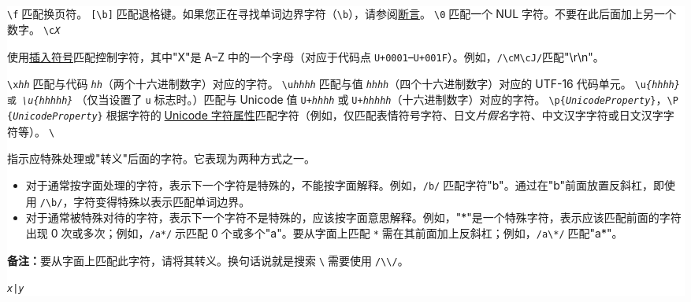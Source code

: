   </tr>
  <tr>
   <td><code>\f</code></td>
   <td>匹配换页符。</td>
  </tr>
  <tr>
   <td><code>[\b]</code></td>
   <td>匹配退格键。如果您正在寻找单词边界字符（<code>\b</code>），请参阅<a href="/zh-CN/docs/Web/JavaScript/Guide/Regular_expressions/Assertions">断言</a>。</td>
  </tr>
  <tr>
   <td><code>\0</code></td>
   <td>匹配一个 NUL 字符。不要在此后面加上另一个数字。</td>
  </tr>
  <tr>
   <td><code>\c<em>X</em></code></td>
   <td>
    <p>使用<a href="https://en.wikipedia.org/wiki/Caret_notation">插入符号</a>匹配控制字符，其中"X"是 A–Z 中的一个字母（对应于代码点 <code>U+0001</code><em>–</em><code>U+001F</code>）。例如，<code>/\cM\cJ/</code>匹配"\r\n"。</p>
   </td>
  </tr>
  <tr>
   <td><code>\x<em>hh</em></code></td>
   <td>匹配与代码 <code><em>hh</em></code>（两个十六进制数字）对应的字符。</td>
  </tr>
  <tr>
   <td><code>\u<em>hhhh</em></code></td>
   <td>匹配与值 <code><em>hhhh</em></code>（四个十六进制数字）对应的 UTF-16 代码单元。</td>
  </tr>
  <tr>
   <td><code>\u<em>{hhhh}</em> 或 <em>\u{hhhhh}</em></code></td>
   <td>（仅当设置了 <code>u</code> 标志时。）匹配与 Unicode 值 <code>U+<em>hhhh</em></code> 或 <code>U+<em>hhhhh</em></code>（十六进制数字）对应的字符。</td>
  </tr>
  <tr>
    <td>
      <code>\p{<em>UnicodeProperty</em>}</code>，<code>\P{<em>UnicodeProperty</em>}</code>
    </td>
    <td>
      根据字符的 <a href="/zh-CN/docs/Web/JavaScript/Reference/Regular_expressions/Unicode_character_class_escape">Unicode 字符属性</a>匹配字符（例如，仅匹配表情符号字符、日文<em>片假名</em>字符、中文汉字字符或日文汉字字符等）。
    </td>
  </tr>
  <tr>
   <td><code>\</code></td>
   <td>
    <p>指示应特殊处理或"转义"后面的字符。它表现为两种方式之一。</p>
    <ul>
     <li>对于通常按字面处理的字符，表示下一个字符是特殊的，不能按字面解释。例如，<code>/b/</code> 匹配字符"b"。通过在"b"前面放置反斜杠，即使用 <code>/\b/</code>，字符变得特殊以表示匹配单词边界。</li>
     <li>对于通常被特殊对待的字符，表示下一个字符不是特殊的，应该按字面意思解释。例如，"*"是一个特殊字符，表示应该匹配前面的字符出现 0 次或多次；例如，<code>/a*/</code> 示匹配 0 个或多个"a"。要从字面上匹配 <code>*</code> 需在其前面加上反斜杠；例如，<code>/a\*/</code> 匹配"a*"。</li>
    </ul>
    <div class="notecard note">
    <p><strong>备注：</strong>要从字面上匹配此字符，请将其转义。换句话说就是搜索 <code>\</code> 需要使用 <code>/\\/</code>。</p>
    </div>
   </td>
  </tr>
  <tr>
   <td>
    <code><em>x</em>|<em>y</em></code>
   </td>
   <td>
    <p>